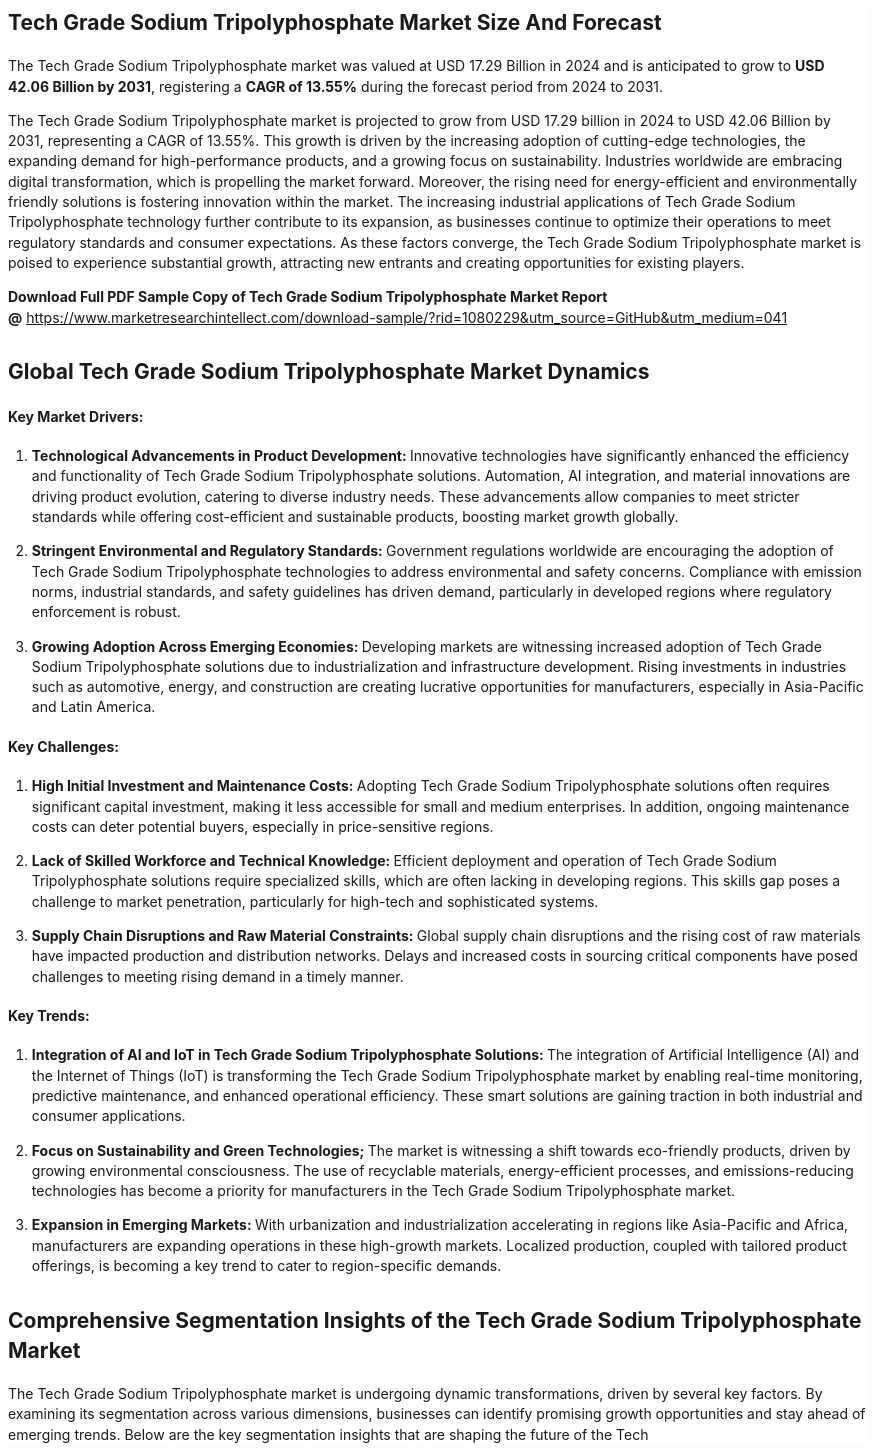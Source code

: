 <h2>Tech Grade Sodium Tripolyphosphate Market Size And Forecast</h2><p>The Tech Grade Sodium Tripolyphosphate market was valued at USD 17.29 Billion in 2024 and is anticipated to grow to <strong>USD 42.06 Billion by 2031</strong>, registering a <strong>CAGR of 13.55%</strong> during the forecast period from 2024 to 2031.</p><p>The Tech Grade Sodium Tripolyphosphate market is projected to grow from USD 17.29 billion in 2024 to USD 42.06 Billion by 2031, representing a CAGR of 13.55%. This growth is driven by the increasing adoption of cutting-edge technologies, the expanding demand for high-performance products, and a growing focus on sustainability. Industries worldwide are embracing digital transformation, which is propelling the market forward. Moreover, the rising need for energy-efficient and environmentally friendly solutions is fostering innovation within the market. The increasing industrial applications of Tech Grade Sodium Tripolyphosphate technology further contribute to its expansion, as businesses continue to optimize their operations to meet regulatory standards and consumer expectations. As these factors converge, the Tech Grade Sodium Tripolyphosphate market is poised to experience substantial growth, attracting new entrants and creating opportunities for existing players.</p><p><strong>Download Full PDF Sample Copy of Tech Grade Sodium Tripolyphosphate Market Report @</strong>&nbsp;<a href="https://www.marketresearchintellect.com/download-sample/?rid=1080229&amp;utm_source=GitHub&amp;utm_medium=041">https://www.marketresearchintellect.com/download-sample/?rid=1080229&amp;utm_source=GitHub&amp;utm_medium=041</a></p><h2>Global Tech Grade Sodium Tripolyphosphate Market Dynamics</h2><h4><strong>Key Market Drivers:</strong></h4><ol><li><p><strong>Technological Advancements in Product Development:&nbsp;</strong>Innovative technologies have significantly enhanced the efficiency and functionality of Tech Grade Sodium Tripolyphosphate solutions. Automation, AI integration, and material innovations are driving product evolution, catering to diverse industry needs. These advancements allow companies to meet stricter standards while offering cost-efficient and sustainable products, boosting market growth globally.</p></li><li><p><strong>Stringent Environmental and Regulatory Standards:&nbsp;</strong>Government regulations worldwide are encouraging the adoption of Tech Grade Sodium Tripolyphosphate technologies to address environmental and safety concerns. Compliance with emission norms, industrial standards, and safety guidelines has driven demand, particularly in developed regions where regulatory enforcement is robust.</p></li><li><p><strong>Growing Adoption Across Emerging Economies:&nbsp;</strong>Developing markets are witnessing increased adoption of Tech Grade Sodium Tripolyphosphate solutions due to industrialization and infrastructure development. Rising investments in industries such as automotive, energy, and construction are creating lucrative opportunities for manufacturers, especially in Asia-Pacific and Latin America.</p></li></ol><h4><strong>Key Challenges:</strong></h4><ol><li><p><strong>High Initial Investment and Maintenance Costs:&nbsp;</strong>Adopting Tech Grade Sodium Tripolyphosphate solutions often requires significant capital investment, making it less accessible for small and medium enterprises. In addition, ongoing maintenance costs can deter potential buyers, especially in price-sensitive regions.</p></li><li><p><strong>Lack of Skilled Workforce and Technical Knowledge:&nbsp;</strong>Efficient deployment and operation of Tech Grade Sodium Tripolyphosphate solutions require specialized skills, which are often lacking in developing regions. This skills gap poses a challenge to market penetration, particularly for high-tech and sophisticated systems.</p></li><li><p><strong>Supply Chain Disruptions and Raw Material Constraints:&nbsp;</strong>Global supply chain disruptions and the rising cost of raw materials have impacted production and distribution networks. Delays and increased costs in sourcing critical components have posed challenges to meeting rising demand in a timely manner.</p></li></ol><h4><strong>Key Trends:</strong></h4><ol><li><p><strong>Integration of AI and IoT in Tech Grade Sodium Tripolyphosphate Solutions:&nbsp;</strong>The integration of Artificial Intelligence (AI) and the Internet of Things (IoT) is transforming the Tech Grade Sodium Tripolyphosphate market by enabling real-time monitoring, predictive maintenance, and enhanced operational efficiency. These smart solutions are gaining traction in both industrial and consumer applications.</p></li><li><p><strong>Focus on Sustainability and Green Technologies;&nbsp;</strong>The market is witnessing a shift towards eco-friendly products, driven by growing environmental consciousness. The use of recyclable materials, energy-efficient processes, and emissions-reducing technologies has become a priority for manufacturers in the Tech Grade Sodium Tripolyphosphate market.</p></li><li><p><strong>Expansion in Emerging Markets:&nbsp;</strong>With urbanization and industrialization accelerating in regions like Asia-Pacific and Africa, manufacturers are expanding operations in these high-growth markets. Localized production, coupled with tailored product offerings, is becoming a key trend to cater to region-specific demands.</p></li></ol><div class="article-main__content" data-test-id="publishing-text-block"><h2>Comprehensive Segmentation Insights of the Tech Grade Sodium Tripolyphosphate Market</h2><p>The Tech Grade Sodium Tripolyphosphate market is undergoing dynamic transformations, driven by several key factors. By examining its segmentation across various dimensions, businesses can identify promising growth opportunities and stay ahead of emerging trends. Below are the key segmentation insights that are shaping the future of the Tech